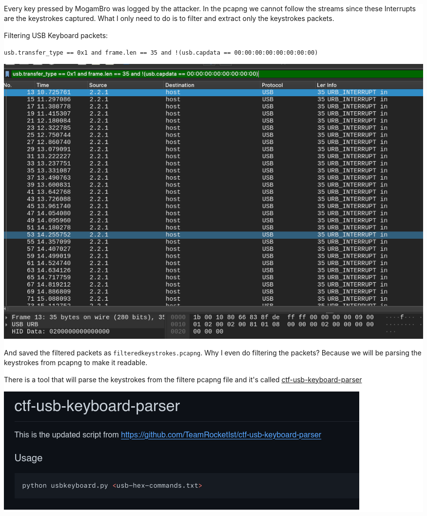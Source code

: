 Every key pressed by MogamBro was logged by the attacker. In the pcapng we cannot follow the streams since these Interrupts are the keystrokes captured. What I only need to do is to filter and extract only the keystrokes packets.

Filtering USB Keyboard packets:
```
usb.transfer_type == 0x1 and frame.len == 35 and !(usb.capdata == 00:00:00:00:00:00:00:00)
```

![alt text](images/image-22.png)

And saved the filtered packets as `filteredkeystrokes.pcapng`. 
Why  I even do filtering the packets? 
Because we will be parsing the keystrokes from pcapng to make it readable.

There is a tool that will parse the keystrokes from the filtere pcapng file and it's called [ctf-usb-keyboard-parser](https://github.com/carlospolop-forks/ctf-usb-keyboard-parser)

![alt text](images/image-23.png)
